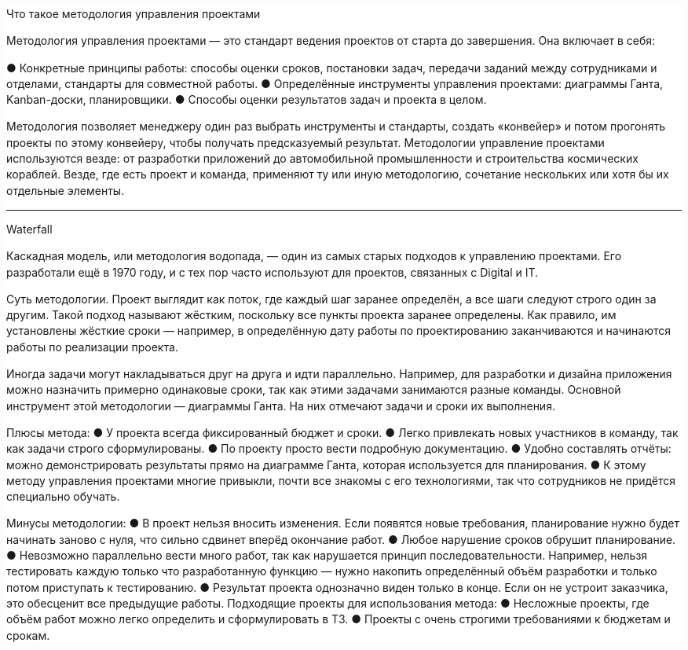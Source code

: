 Что такое методология управления проектами

Методология управления проектами — это стандарт ведения проектов от старта до завершения. Она включает в себя:

● Конкретные принципы работы: способы оценки сроков, постановки задач, передачи заданий между сотрудниками и отделами, стандарты для совместной работы.
● Определённые инструменты управления проектами: диаграммы Ганта, Kanban-доски, планировщики.
● Способы оценки результатов задач и проекта в целом.

Методология позволяет менеджеру один раз выбрать инструменты и стандарты, создать «конвейер» и потом прогонять проекты по этому конвейеру, чтобы получать предсказуемый результат.
Методологии управление проектами используются везде: от разработки приложений до автомобильной промышленности и строительства космических кораблей. Везде, где есть проект и команда, применяют ту или иную методологию, сочетание нескольких или хотя бы их отдельные элементы.

--------------------------------------------------------------------------------------------------------------------

Waterfall

Каскадная модель, или методология водопада, — один из самых старых подходов к управлению проектами. Его разработали ещё в 1970 году, и с тех пор часто используют для проектов, связанных с Digital и IT.

Суть методологии. Проект выглядит как поток, где каждый шаг заранее определён, а все шаги следуют строго один за другим.
Такой подход называют жёстким, поскольку все пункты проекта заранее определены. Как правило, им установлены жёсткие сроки — например, в определённую дату работы по проектированию заканчиваются и начинаются работы по реализации проекта.

Иногда задачи могут накладываться друг на друга и идти параллельно. Например, для разработки и дизайна приложения можно назначить примерно одинаковые сроки, так как этими задачами занимаются разные команды.
Основной инструмент этой методологии — диаграммы Ганта. На них отмечают задачи и сроки их выполнения.

Плюсы метода:
● У проекта всегда фиксированный бюджет и сроки.
● Легко привлекать новых участников в команду, так как задачи строго сформулированы.
● По проекту просто вести подробную документацию.
● Удобно составлять отчёты: можно демонстрировать результаты прямо на диаграмме Ганта, которая используется для планирования.
● К этому методу управления проектами многие привыкли, почти все знакомы с его технологиями, так что сотрудников не придётся специально обучать.

Минусы методологии:
● В проект нельзя вносить изменения. Если появятся новые требования, планирование нужно будет начинать заново с нуля, что сильно сдвинет вперёд окончание работ.
● Любое нарушение сроков обрушит планирование.
● Невозможно параллельно вести много работ, так как нарушается принцип последовательности. Например, нельзя тестировать каждую только что разработанную функцию — нужно накопить определённый объём разработки и только потом приступать к тестированию.
● Результат проекта однозначно виден только в конце. Если он не устроит заказчика, это обесценит все предыдущие работы.
Подходящие проекты для использования метода:
● Несложные проекты, где объём работ можно легко определить и сформулировать в ТЗ.
● Проекты с очень строгими требованиями к бюджетам и срокам.
